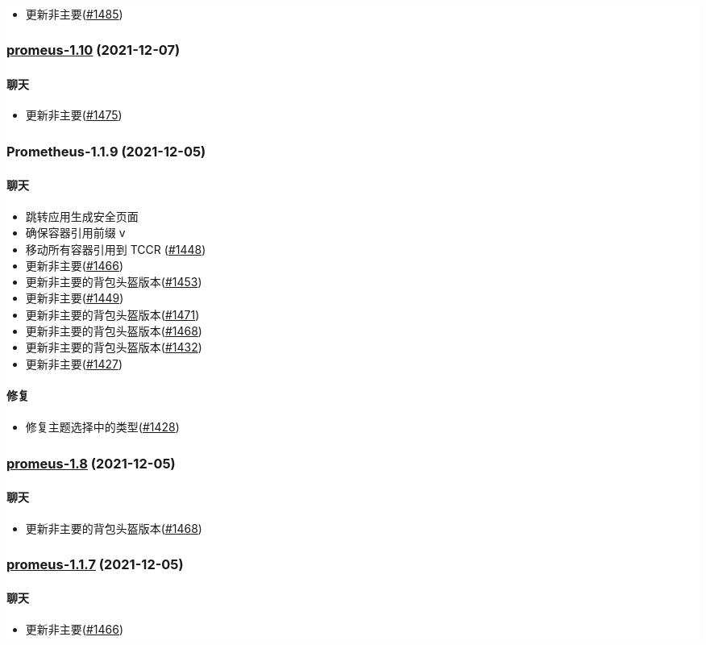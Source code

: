 * 更新非主要([#1485](https://github.com/truecharts/apps/issues/1485))



<a name="prometheus-1.1.10"></a>

### [promeus-1.10](https://github.com/truecharts/apps/compare/uptimerobot-prometheus-1.0.8...prometheus-1.1.10) (2021-12-07)

#### 聊天

* 更新非主要([#1475](https://github.com/truecharts/apps/issues/1475))



<a name="prometheus-1.1.9"></a>

### Prometheus-1.1.9 (2021-12-05)

#### 聊天

* 跳转应用生成安全页面
* 确保容器引用前缀 v
* 移动所有容器引用到 TCCR ([#1448](https://github.com/truecharts/apps/issues/1448))
* 更新非主要([#1466](https://github.com/truecharts/apps/issues/1466))
* 更新非主要的背包头盔版本([#1453](https://github.com/truecharts/apps/issues/1453))
* 更新非主要([#1449](https://github.com/truecharts/apps/issues/1449))
* 更新非主要的背包头盔版本([#1471](https://github.com/truecharts/apps/issues/1471))
* 更新非主要的背包头盔版本([#1468](https://github.com/truecharts/apps/issues/1468))
* 更新非主要的背包头盔版本([#1432](https://github.com/truecharts/apps/issues/1432))
* 更新非主要([#1427](https://github.com/truecharts/apps/issues/1427))

#### 修复

* 修复主题选择中的类型([#1428](https://github.com/truecharts/apps/issues/1428))



<a name="prometheus-1.1.8"></a>

### [promeus-1.8](https://github.com/truecharts/apps/compare/prometheus-1.1.7...prometheus-1.1.8) (2021-12-05)

#### 聊天

* 更新非主要的背包头盔版本([#1468](https://github.com/truecharts/apps/issues/1468))



<a name="prometheus-1.1.7"></a>

### [promeus-1.1.7](https://github.com/truecharts/apps/compare/prometheus-1.1.6...prometheus-1.1.7) (2021-12-05)

#### 聊天

* 更新非主要([#1466](https://github.com/truecharts/apps/issues/1466))

